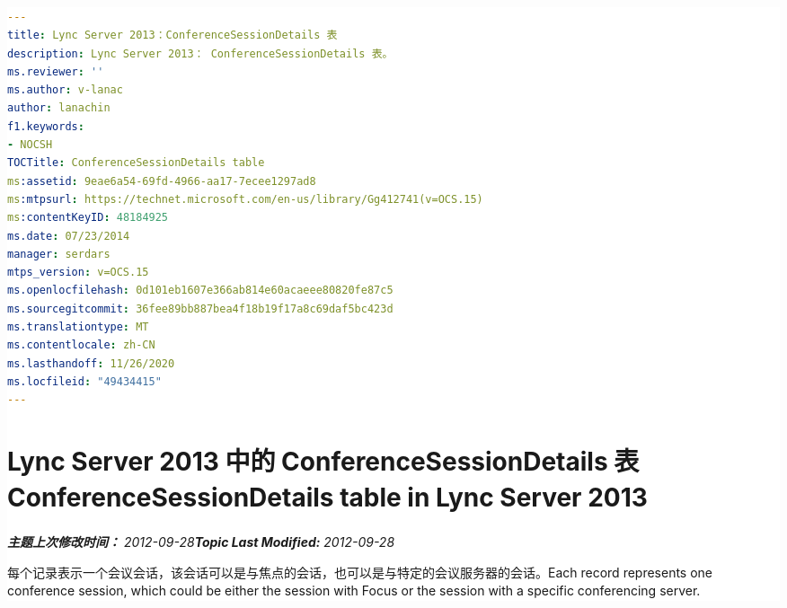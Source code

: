 ```yaml
---
title: Lync Server 2013：ConferenceSessionDetails 表
description: Lync Server 2013： ConferenceSessionDetails 表。
ms.reviewer: ''
ms.author: v-lanac
author: lanachin
f1.keywords:
- NOCSH
TOCTitle: ConferenceSessionDetails table
ms:assetid: 9eae6a54-69fd-4966-aa17-7ecee1297ad8
ms:mtpsurl: https://technet.microsoft.com/en-us/library/Gg412741(v=OCS.15)
ms:contentKeyID: 48184925
ms.date: 07/23/2014
manager: serdars
mtps_version: v=OCS.15
ms.openlocfilehash: 0d101eb1607e366ab814e60acaeee80820fe87c5
ms.sourcegitcommit: 36fee89bb887bea4f18b19f17a8c69daf5bc423d
ms.translationtype: MT
ms.contentlocale: zh-CN
ms.lasthandoff: 11/26/2020
ms.locfileid: "49434415"
---
```

# <a name="conferencesessiondetails-table-in-lync-server-2013"></a><span data-ttu-id="ebf62-103">Lync Server 2013 中的 ConferenceSessionDetails 表</span><span class="sxs-lookup"><span data-stu-id="ebf62-103">ConferenceSessionDetails table in Lync Server 2013</span></span>

<div data-xmlns="http://www.w3.org/1999/xhtml">

<div class="topic" data-xmlns="http://www.w3.org/1999/xhtml" data-msxsl="urn:schemas-microsoft-com:xslt" data-cs="https://msdn.microsoft.com/">

<div data-asp="https://msdn2.microsoft.com/asp">



</div>

<div id="mainSection">

<div id="mainBody"><span data-ttu-id="ebf62-104">

<span> </span></span><span class="sxs-lookup"><span data-stu-id="ebf62-104">

<span> </span></span></span>

<span data-ttu-id="ebf62-105">_**主题上次修改时间：** 2012-09-28_</span><span class="sxs-lookup"><span data-stu-id="ebf62-105">_**Topic Last Modified:** 2012-09-28_</span></span>

<span data-ttu-id="ebf62-106">每个记录表示一个会议会话，该会话可以是与焦点的会话，也可以是与特定的会议服务器的会话。</span><span class="sxs-lookup"><span data-stu-id="ebf62-106">Each record represents one conference session, which could be either the session with Focus or the session with a specific conferencing server.</span></span>
